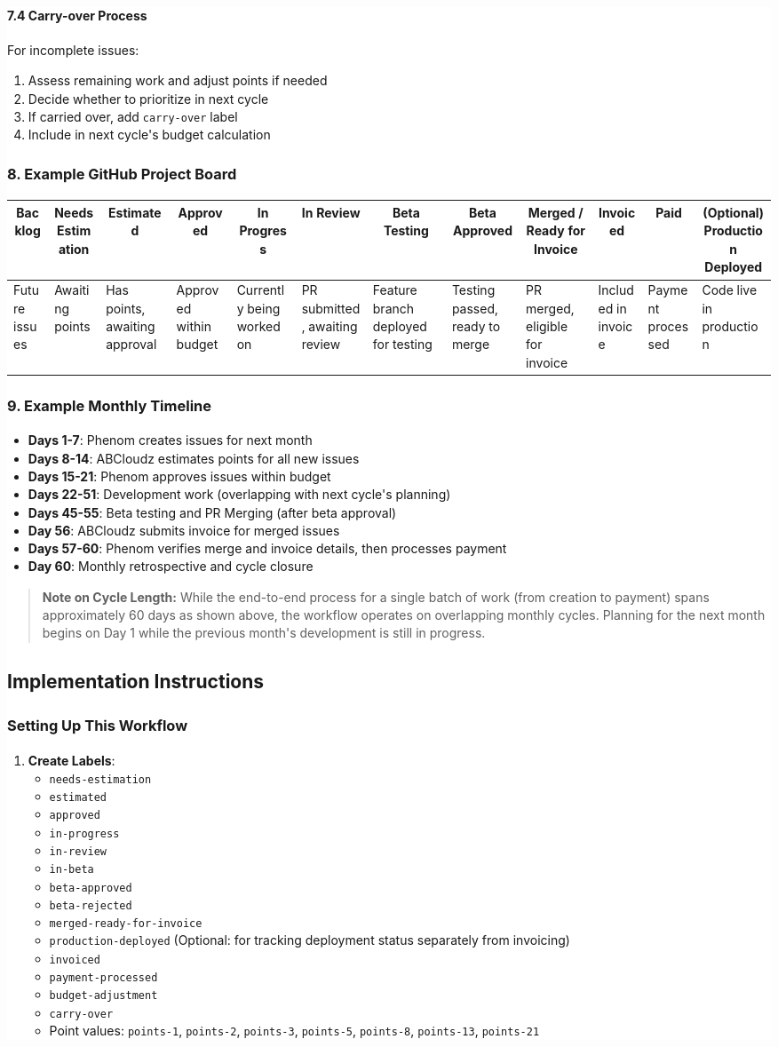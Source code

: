 #### 7.4 Carry-over Process
For incomplete issues:
1. Assess remaining work and adjust points if needed
2. Decide whether to prioritize in next cycle
3. If carried over, add `carry-over` label
4. Include in next cycle's budget calculation

### 8. Example GitHub Project Board

| Backlog | Needs Estimation | Estimated | Approved | In Progress | In Review | Beta Testing | Beta Approved | Merged / Ready for Invoice | Invoiced | Paid | (Optional) Production Deployed |
|---------|------------------|-----------|----------|-------------|-----------|--------------|---------------|----------------------------|----------|------|--------------------------------|
| Future issues | Awaiting points | Has points, awaiting approval | Approved within budget | Currently being worked on | PR submitted, awaiting review | Feature branch deployed for testing | Testing passed, ready to merge | PR merged, eligible for invoice | Included in invoice | Payment processed | Code live in production |

### 9. Example Monthly Timeline

- **Days 1-7**: Phenom creates issues for next month
- **Days 8-14**: ABCloudz estimates points for all new issues
- **Days 15-21**: Phenom approves issues within budget
- **Days 22-51**: Development work (overlapping with next cycle's planning)
- **Days 45-55**: Beta testing and PR Merging (after beta approval)
- **Day 56**: ABCloudz submits invoice for merged issues
- **Days 57-60**: Phenom verifies merge and invoice details, then processes payment
- **Day 60**: Monthly retrospective and cycle closure
> **Note on Cycle Length:** While the end-to-end process for a single batch of work (from creation to payment) spans approximately 60 days as shown above, the workflow operates on overlapping monthly cycles. Planning for the next month begins on Day 1 while the previous month's development is still in progress.


## Implementation Instructions

### Setting Up This Workflow

1. **Create Labels**:
   - `needs-estimation`
   - `estimated`
   - `approved`
   - `in-progress`
   - `in-review`
   - `in-beta`
   - `beta-approved`
   - `beta-rejected`
   - `merged-ready-for-invoice`
   - `production-deployed` (Optional: for tracking deployment status separately from invoicing)
   - `invoiced`
   - `payment-processed`
   - `budget-adjustment`
   - `carry-over`
   - Point values: `points-1`, `points-2`, `points-3`, `points-5`, `points-8`, `points-13`, `points-21`
